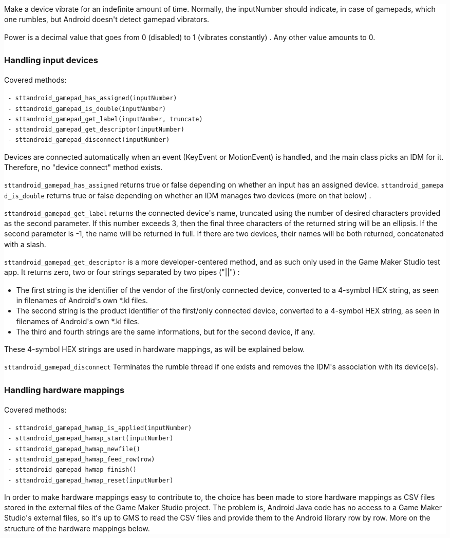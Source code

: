 Make a device vibrate for an indefinite amount of time. Normally, the inputNumber should indicate, in case of gamepads, which one rumbles, but Android doesn't detect gamepad vibrators.

Power is a decimal value that goes from 0 (disabled) to 1 (vibrates constantly) . Any other value amounts to 0.

### Handling input devices

Covered methods:
```
 - sttandroid_gamepad_has_assigned(inputNumber)
 - sttandroid_gamepad_is_double(inputNumber)
 - sttandroid_gamepad_get_label(inputNumber, truncate)
 - sttandroid_gamepad_get_descriptor(inputNumber)
 - sttandroid_gamepad_disconnect(inputNumber)
```

Devices are connected automatically when an event (KeyEvent or MotionEvent) is handled, and the main class picks an IDM for it. Therefore, no "device connect" method exists.

`sttandroid_gamepad_has_assigned` returns true or false depending on whether an input has an assigned device. `sttandroid_gamepad_is_double` returns true or false depending on whether an IDM manages two devices (more on that below) .

`sttandroid_gamepad_get_label` returns the connected device's name, truncated using the number of desired characters provided as the second parameter. If this number exceeds 3, then the final three characters of the returned string will be an ellipsis. If the second parameter is -1, the name will be returned in full. If there are two devices, their names will be both returned, concatenated with a slash.

`sttandroid_gamepad_get_descriptor` is a more developer-centered method, and as such only used in the Game Maker Studio test app. It returns zero, two or four strings separated by two pipes ("||") :
 - The first string is the identifier of the vendor of the first/only connected device, converted to a 4-symbol HEX string, as seen in filenames of Android's own *.kl files.
 - The second string is the product identifier of the first/only connected device, converted to a 4-symbol HEX string, as seen in filenames of Android's own *.kl files.
 - The third and fourth strings are the same informations, but for the second device, if any.

These 4-symbol HEX strings are used in hardware mappings, as will be explained below.

`sttandroid_gamepad_disconnect` Terminates the rumble thread if one exists and removes the IDM's association with its device(s).

### Handling hardware mappings

Covered methods:
```
 - sttandroid_gamepad_hwmap_is_applied(inputNumber)
 - sttandroid_gamepad_hwmap_start(inputNumber)
 - sttandroid_gamepad_hwmap_newfile()
 - sttandroid_gamepad_hwmap_feed_row(row)
 - sttandroid_gamepad_hwmap_finish()
 - sttandroid_gamepad_hwmap_reset(inputNumber)
```

In order to make hardware mappings easy to contribute to, the choice has been made to store hardware mappings as CSV files stored in the external files of the Game Maker Studio project. The problem is, Android Java code has no access to a Game Maker Studio's external files, so it's up to GMS to read the CSV files and provide them to the Android library row by row. More on the structure of the hardware mappings below.
